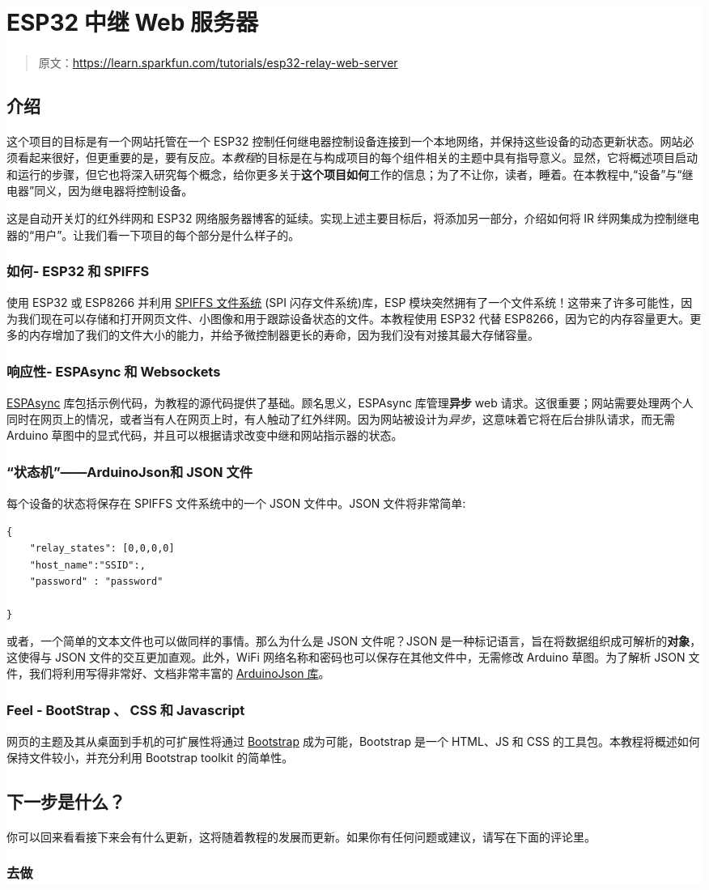 # ESP32 中继 Web 服务器

> 原文：<https://learn.sparkfun.com/tutorials/esp32-relay-web-server>

## 介绍

这个项目的目标是有一个网站托管在一个 ESP32 控制任何继电器控制设备连接到一个本地网络，并保持这些设备的动态更新状态。网站必须看起来很好，但更重要的是，要有反应。本*教程*的目标是在与构成项目的每个组件相关的主题中具有指导意义。显然，它将概述项目启动和运行的步骤，但它也将深入研究每个概念，给你更多关于**这个项目如何**工作的信息；为了不让你，读者，睡着。在本教程中,“设备”与“继电器”同义，因为继电器将控制设备。

这是自动开关灯的红外绊网和 ESP32 网络服务器博客的延续。实现上述主要目标后，将添加另一部分，介绍如何将 IR 绊网集成为控制继电器的“用户”。让我们看一下项目的每个部分是什么样子的。

### 如何- **ESP32** 和 **SPIFFS**

使用 ESP32 或 ESP8266 并利用 [SPIFFS 文件系统](https://arduino-esp8266.readthedocs.io/en/latest/filesystem.html) (SPI 闪存文件系统)库，ESP 模块突然拥有了一个文件系统！这带来了许多可能性，因为我们现在可以存储和打开网页文件、小图像和用于跟踪设备状态的文件。本教程使用 ESP32 代替 ESP8266，因为它的内存容量更大。更多的内存增加了我们的文件大小的能力，并给予微控制器更长的寿命，因为我们没有对接其最大存储容量。

### 响应性- **ESPAsync** 和 **Websockets**

[ESPAsync](https://github.com/me-no-dev/ESPAsyncWebServer) 库包括示例代码，为教程的源代码提供了基础。顾名思义，ESPAsync 库管理**异步** web 请求。这很重要；网站需要处理两个人同时在网页上的情况，或者当有人在网页上时，有人触动了红外绊网。因为网站被设计为*异步*，这意味着它将在后台排队请求，而无需 Arduino 草图中的显式代码，并且可以根据请求改变中继和网站指示器的状态。

### “状态机”——**ArduinoJson**和 **JSON** 文件

每个设备的状态将保存在 SPIFFS 文件系统中的一个 JSON 文件中。JSON 文件将非常简单:

```
{
    "relay_states": [0,0,0,0]
    "host_name":"SSID":,
    "password" : "password"

} 
```

或者，一个简单的文本文件也可以做同样的事情。那么为什么是 JSON 文件呢？JSON 是一种标记语言，旨在将数据组织成可解析的**对象**，这使得与 JSON 文件的交互更加直观。此外，WiFi 网络名称和密码也可以保存在其他文件中，无需修改 Arduino 草图。为了解析 JSON 文件，我们将利用写得非常好、文档非常丰富的 [ArduinoJson 库](https://arduinojson.org/)。

### Feel - **BootStrap** 、 **CSS** 和 **Javascript**

网页的主题及其从桌面到手机的可扩展性将通过 [Bootstrap](https://getbootstrap.com/) 成为可能，Bootstrap 是一个 HTML、JS 和 CSS 的工具包。本教程将概述如何保持文件较小，并充分利用 Bootstrap toolkit 的简单性。

## 下一步是什么？

你可以回来看看接下来会有什么更新，这将随着教程的发展而更新。如果你有任何问题或建议，请写在下面的评论里。

### 去做
